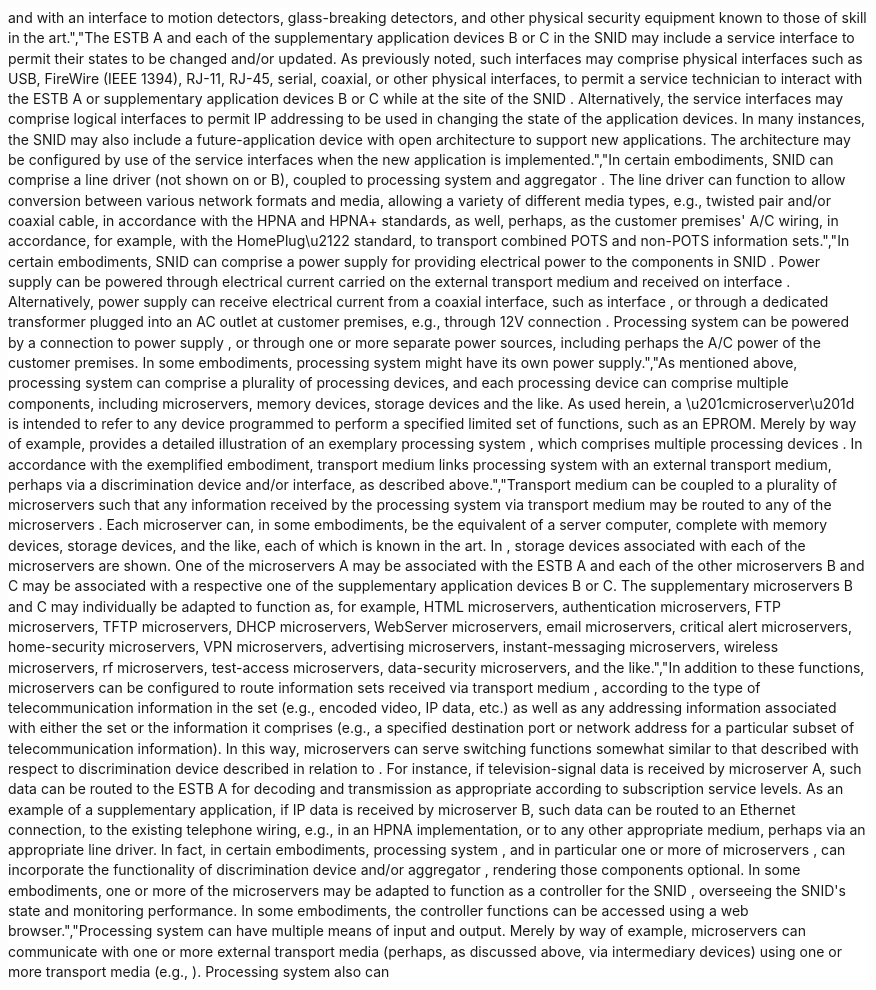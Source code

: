 and with an interface to motion detectors, glass-breaking detectors, and other physical security equipment known to those of skill in the art.","The ESTB A and each of the supplementary application devices B or C in the SNID may include a service interface  to permit their states to be changed and\/or updated. As previously noted, such interfaces may comprise physical interfaces such as USB, FireWire (IEEE 1394), RJ-11, RJ-45, serial, coaxial, or other physical interfaces, to permit a service technician to interact with the ESTB A or supplementary application devices B or C while at the site of the SNID . Alternatively, the service interfaces may comprise logical interfaces to permit IP addressing to be used in changing the state of the application devices. In many instances, the SNID  may also include a future-application device with open architecture to support new applications. The architecture may be configured by use of the service interfaces  when the new application is implemented.","In certain embodiments, SNID  can comprise a line driver (not shown on  or B), coupled to processing system  and aggregator . The line driver can function to allow conversion between various network formats and media, allowing a variety of different media types, e.g., twisted pair and\/or coaxial cable, in accordance with the HPNA and HPNA+ standards, as well, perhaps, as the customer premises' A\/C wiring, in accordance, for example, with the HomePlug\u2122 standard, to transport combined POTS and non-POTS information sets.","In certain embodiments, SNID  can comprise a power supply  for providing electrical power to the components in SNID . Power supply  can be powered through electrical current carried on the external transport medium and received on interface . Alternatively, power supply can receive electrical current from a coaxial interface, such as interface , or through a dedicated transformer plugged into an AC outlet at customer premises, e.g., through 12V connection . Processing system  can be powered by a connection  to power supply , or through one or more separate power sources, including perhaps the A\/C power of the customer premises. In some embodiments, processing system  might have its own power supply.","As mentioned above, processing system  can comprise a plurality of processing devices, and each processing device can comprise multiple components, including microservers, memory devices, storage devices and the like. As used herein, a \u201cmicroserver\u201d is intended to refer to any device programmed to perform a specified limited set of functions, such as an EPROM. Merely by way of example,  provides a detailed illustration of an exemplary processing system , which comprises multiple processing devices . In accordance with the exemplified embodiment, transport medium  links processing system  with an external transport medium, perhaps via a discrimination device and\/or interface, as described above.","Transport medium  can be coupled to a plurality of microservers  such that any information received by the processing system  via transport medium  may be routed to any of the microservers . Each microserver can, in some embodiments, be the equivalent of a server computer, complete with memory devices, storage devices, and the like, each of which is known in the art. In , storage devices  associated with each of the microservers  are shown. One of the microservers A may be associated with the ESTB A and each of the other microservers B and C may be associated with a respective one of the supplementary application devices B or C. The supplementary microservers B and C may individually be adapted to function as, for example, HTML microservers, authentication microservers, FTP microservers, TFTP microservers, DHCP microservers, WebServer microservers, email microservers, critical alert microservers, home-security microservers, VPN microservers, advertising microservers, instant-messaging microservers, wireless microservers, rf microservers, test-access microservers, data-security microservers, and the like.","In addition to these functions, microservers  can be configured to route information sets received via transport medium , according to the type of telecommunication information in the set (e.g., encoded video, IP data, etc.) as well as any addressing information associated with either the set or the information it comprises (e.g., a specified destination port or network address for a particular subset of telecommunication information). In this way, microservers  can serve switching functions somewhat similar to that described with respect to discrimination device  described in relation to . For instance, if television-signal data is received by microserver A, such data can be routed to the ESTB A for decoding and transmission as appropriate according to subscription service levels. As an example of a supplementary application, if IP data is received by microserver B, such data can be routed to an Ethernet connection, to the existing telephone wiring, e.g., in an HPNA implementation, or to any other appropriate medium, perhaps via an appropriate line driver. In fact, in certain embodiments, processing system , and in particular one or more of microservers , can incorporate the functionality of discrimination device  and\/or aggregator , rendering those components optional. In some embodiments, one or more of the microservers may be adapted to function as a controller for the SNID , overseeing the SNID's state and monitoring performance. In some embodiments, the controller functions can be accessed using a web browser.","Processing system  can have multiple means of input and output. Merely by way of example, microservers  can communicate with one or more external transport media (perhaps, as discussed above, via intermediary devices) using one or more transport media (e.g., ). Processing system  also can